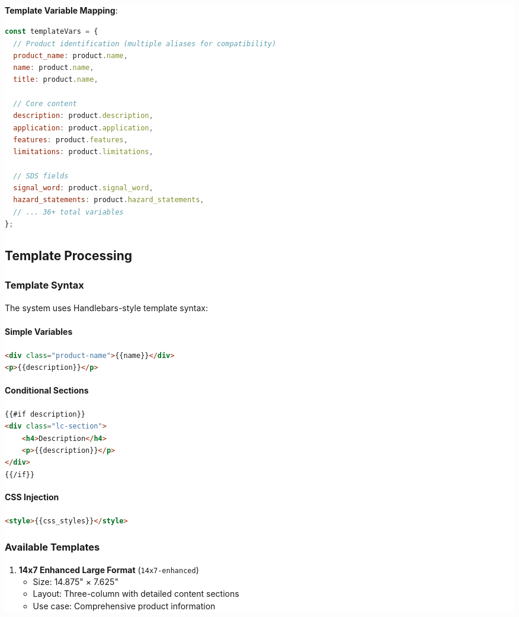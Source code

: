 **Template Variable Mapping**:
```javascript
const templateVars = {
  // Product identification (multiple aliases for compatibility)
  product_name: product.name,
  name: product.name,
  title: product.name,
  
  // Core content
  description: product.description,
  application: product.application,
  features: product.features,
  limitations: product.limitations,
  
  // SDS fields
  signal_word: product.signal_word,
  hazard_statements: product.hazard_statements,
  // ... 36+ total variables
};
```

## Template Processing

### Template Syntax

The system uses Handlebars-style template syntax:

#### Simple Variables
```html
<div class="product-name">{{name}}</div>
<p>{{description}}</p>
```

#### Conditional Sections
```html
{{#if description}}
<div class="lc-section">
    <h4>Description</h4>
    <p>{{description}}</p>
</div>
{{/if}}
```

#### CSS Injection
```html
<style>{{css_styles}}</style>
```

### Available Templates

1. **14x7 Enhanced Large Format** (`14x7-enhanced`)
   - Size: 14.875" × 7.625"
   - Layout: Three-column with detailed content sections
   - Use case: Comprehensive product information
